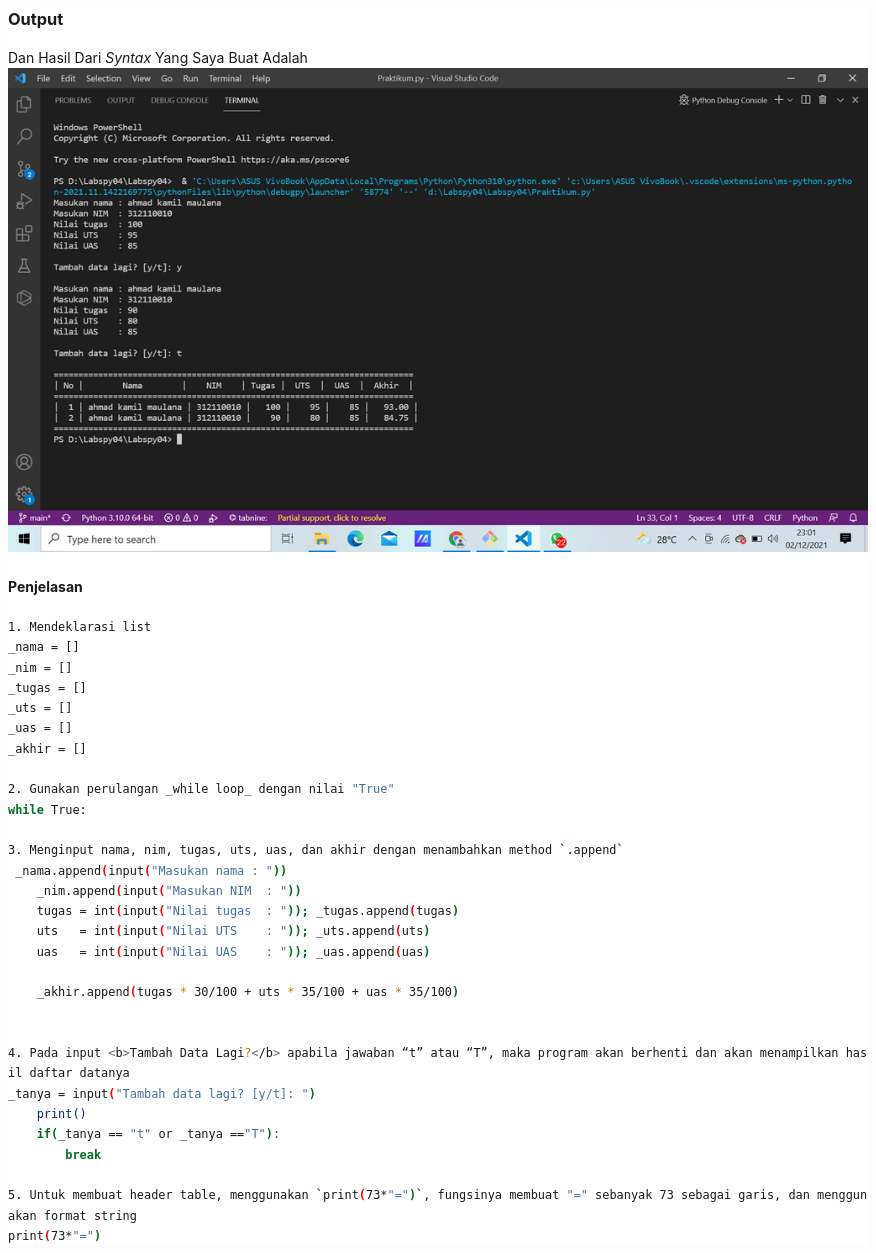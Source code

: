 ### **Output**
Dan Hasil Dari *Syntax* Yang Saya Buat Adalah
![img](screenshot/SS4.png)

#### **Penjelasan**
```sh
1. Mendeklarasi list
_nama = []
_nim = []
_tugas = []
_uts = []
_uas = []
_akhir = []

2. Gunakan perulangan _while loop_ dengan nilai "True"
while True:

3. Menginput nama, nim, tugas, uts, uas, dan akhir dengan menambahkan method `.append`
 _nama.append(input("Masukan nama : "))
    _nim.append(input("Masukan NIM  : "))
    tugas = int(input("Nilai tugas  : ")); _tugas.append(tugas)
    uts   = int(input("Nilai UTS    : ")); _uts.append(uts)
    uas   = int(input("Nilai UAS    : ")); _uas.append(uas)

    _akhir.append(tugas * 30/100 + uts * 35/100 + uas * 35/100)


4. Pada input <b>Tambah Data Lagi?</b> apabila jawaban “t” atau “T”, maka program akan berhenti dan akan menampilkan hasil daftar datanya
_tanya = input("Tambah data lagi? [y/t]: ")
    print()
    if(_tanya == "t" or _tanya =="T"):
        break

5. Untuk membuat header table, menggunakan `print(73*"=")`, fungsinya membuat "=" sebanyak 73 sebagai garis, dan menggunakan format string
print(73*"=")
```